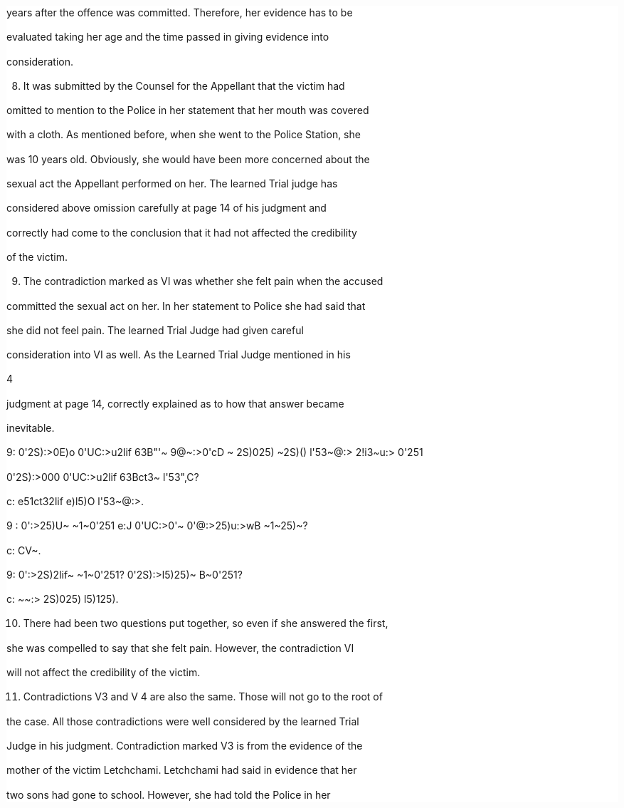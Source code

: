 years after the offence was committed. Therefore, her evidence has to be

evaluated taking her age and the time passed in giving evidence into

consideration.

8. It was submitted by the Counsel for the Appellant that the victim had

omitted to mention to the Police in her statement that her mouth was covered

with a cloth. As mentioned before, when she went to the Police Station, she

was 10 years old. Obviously, she would have been more concerned about the

sexual act the Appellant performed on her. The learned Trial judge has

considered above omission carefully at page 14 of his judgment and

correctly had come to the conclusion that it had not affected the credibility

of the victim.

9. The contradiction marked as VI was whether she felt pain when the accused

committed the sexual act on her. In her statement to Police she had said that

she did not feel pain. The learned Trial Judge had given careful

consideration into VI as well. As the Learned Trial Judge mentioned in his

4

judgment at page 14, correctly explained as to how that answer became

inevitable.

9: 0'2S):>0E)o 0'UC:>u2lif 63B"'~ 9@~:>0'cD ~ 2S)025) ~2S)() l'53~@:> 2!i3~u:> 0'251

0'2S):>000 0'UC:>u2lif 63Bct3~ l'53",C?

c: e51ct32lif e)l5)O l'53~@:>.

9 : 0':>25)U~ ~1~0'251 e:J 0'UC:>0'~ 0'@:>25)u:>wB ~1~25)~?

c: CV~.

9: 0':>2S)2lif~ ~1~0'251? 0'2S):>l5)25)~ B~0'251?

c: ~~:> 2S)025) l5)125).

10. There had been two questions put together, so even if she answered the first,

she was compelled to say that she felt pain. However, the contradiction VI

will not affect the credibility of the victim.

11. Contradictions V3 and V 4 are also the same. Those will not go to the root of

the case. All those contradictions were well considered by the learned Trial

Judge in his judgment. Contradiction marked V3 is from the evidence of the

mother of the victim Letchchami. Letchchami had said in evidence that her

two sons had gone to school. However, she had told the Police in her
